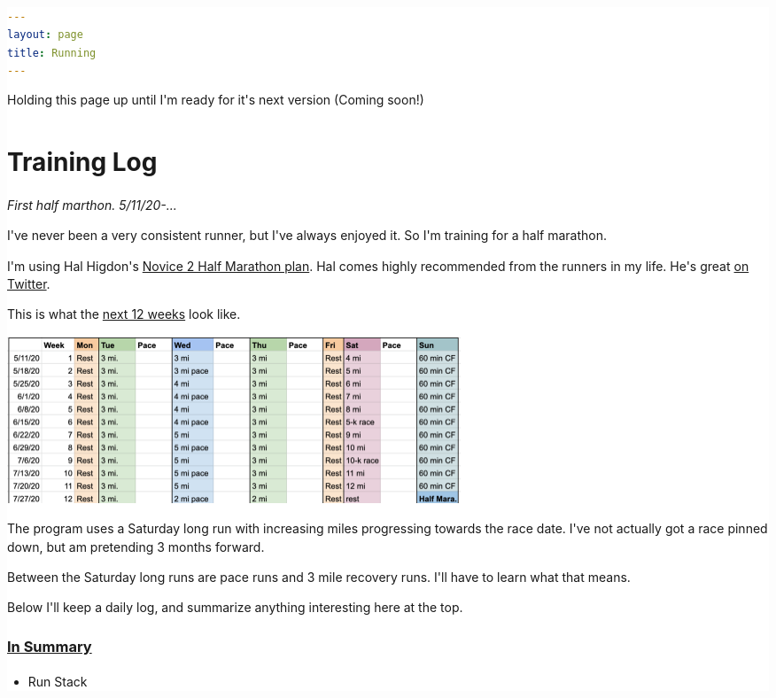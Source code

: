 ```yaml
---
layout: page
title: Running
---
```




Holding this page up until I'm ready for it's next version (Coming soon!)

# Training Log

_First half marthon. 5/11/20-..._

I've never been a very consistent runner, but I've always enjoyed it. So I'm training for a half marathon.

I'm using Hal Higdon's [Novice 2 Half Marathon plan](https://www.halhigdon.com/training-programs/half-marathon-training/novice-2-half-marathon/). Hal comes highly recommended from the runners in my life. He's great [on Twitter](https://twitter.com/higdonmarathon).

This is what the [next 12 weeks](https://docs.google.com/spreadsheets/d/1SaXV6EpvZxUMIb5bEfKxHVAiZBJKdv0C2V6zvwbR2Fg/edit#gid=0) look like.

<img src="/images/Training_Plan.png" alt="" style="zoom:50%;" />

The program uses a Saturday long run with increasing miles progressing towards the race date. I've not actually got a race pinned down, but am pretending 3 months forward.

Between the Saturday long runs are pace runs and 3 mile recovery runs. I'll have to learn what that means.

Below I'll keep a daily log, and summarize anything interesting here at the top.

### <u>In Summary</u>

- Run Stack
